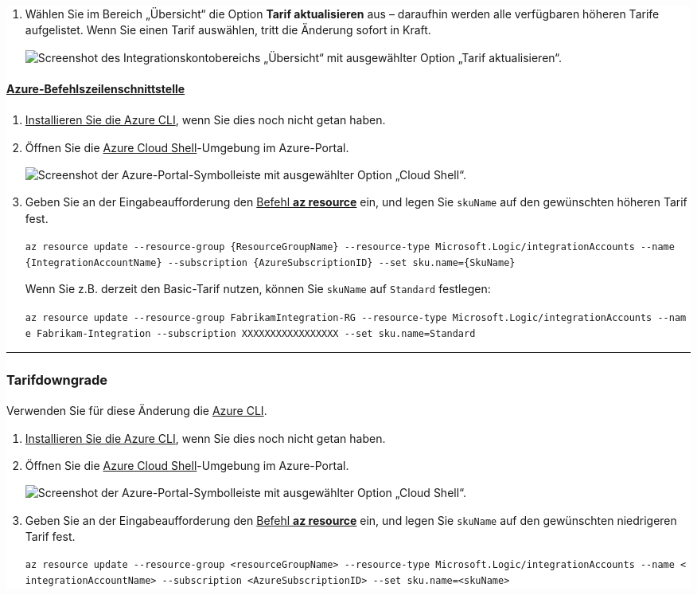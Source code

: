 1. Wählen Sie im Bereich „Übersicht“ die Option **Tarif aktualisieren** aus – daraufhin werden alle verfügbaren höheren Tarife aufgelistet. Wenn Sie einen Tarif auswählen, tritt die Änderung sofort in Kraft.

   ![Screenshot des Integrationskontobereichs „Übersicht“ mit ausgewählter Option „Tarif aktualisieren“.](media/logic-apps-enterprise-integration-create-integration-account/upgrade-pricing-tier.png)

<a name="upgrade-tier-azure-cli"></a>

#### <a name="azure-cli"></a>[Azure-Befehlszeilenschnittstelle](#tab/azure-cli)

1. [Installieren Sie die Azure CLI](/cli/azure/get-started-with-azure-cli), wenn Sie dies noch nicht getan haben.

1. Öffnen Sie die [Azure Cloud Shell](../cloud-shell/overview.md)-Umgebung im Azure-Portal.

   ![Screenshot der Azure-Portal-Symbolleiste mit ausgewählter Option „Cloud Shell“.](./media/logic-apps-enterprise-integration-create-integration-account/open-azure-cloud-shell-window.png)

1. Geben Sie an der Eingabeaufforderung den [Befehl **az resource**](/cli/azure/resource#az_resource_update) ein, und legen Sie `skuName` auf den gewünschten höheren Tarif fest.

   ```azurecli
   az resource update --resource-group {ResourceGroupName} --resource-type Microsoft.Logic/integrationAccounts --name {IntegrationAccountName} --subscription {AzureSubscriptionID} --set sku.name={SkuName}
   ```
  
   Wenn Sie z.B. derzeit den Basic-Tarif nutzen, können Sie `skuName` auf `Standard` festlegen:

   ```azurecli
   az resource update --resource-group FabrikamIntegration-RG --resource-type Microsoft.Logic/integrationAccounts --name Fabrikam-Integration --subscription XXXXXXXXXXXXXXXXX --set sku.name=Standard
   ```

---

<a name="downgrade-pricing-tier"></a>

### <a name="downgrade-pricing-tier"></a>Tarifdowngrade

Verwenden Sie für diese Änderung die [Azure CLI](/cli/azure/get-started-with-azure-cli).

1. [Installieren Sie die Azure CLI](/cli/azure/get-started-with-azure-cli), wenn Sie dies noch nicht getan haben.

1. Öffnen Sie die [Azure Cloud Shell](../cloud-shell/overview.md)-Umgebung im Azure-Portal.

   ![Screenshot der Azure-Portal-Symbolleiste mit ausgewählter Option „Cloud Shell“.](./media/logic-apps-enterprise-integration-create-integration-account/open-azure-cloud-shell-window.png)

1. Geben Sie an der Eingabeaufforderung den [Befehl **az resource**](/cli/azure/resource#az_resource_update) ein, und legen Sie `skuName` auf den gewünschten niedrigeren Tarif fest.

   ```azurecli
   az resource update --resource-group <resourceGroupName> --resource-type Microsoft.Logic/integrationAccounts --name <integrationAccountName> --subscription <AzureSubscriptionID> --set sku.name=<skuName>
   ```
  